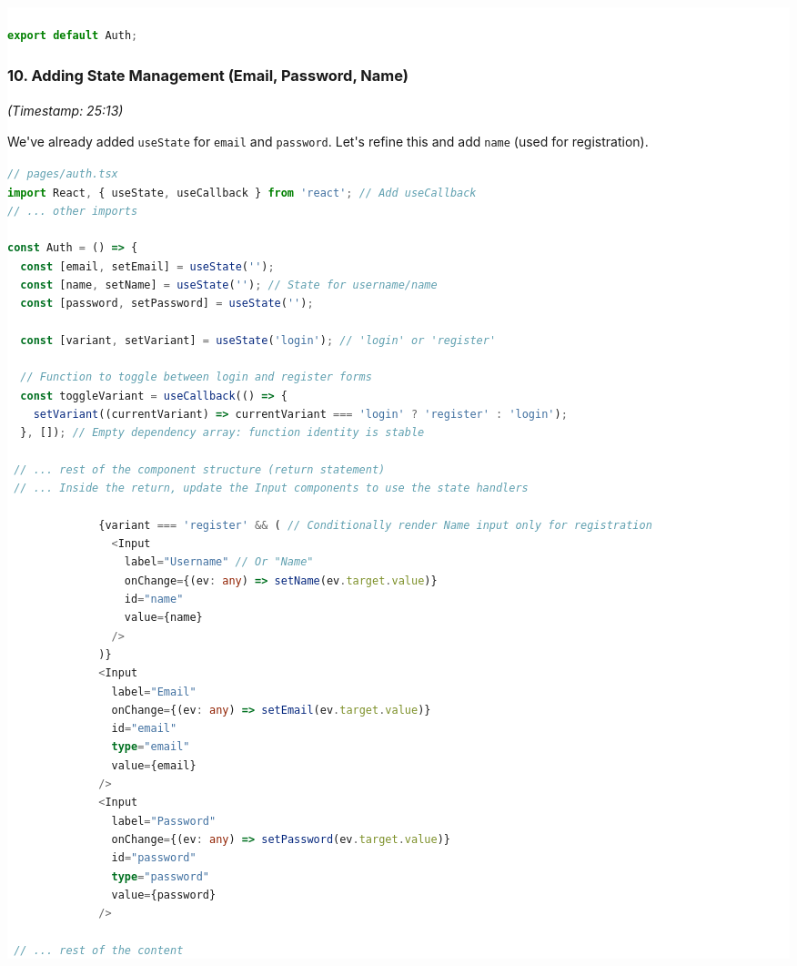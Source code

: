 ```typescript

export default Auth;
```

### 10. Adding State Management (Email, Password, Name)

_(Timestamp: 25:13)_

We've already added `useState` for `email` and `password`. Let's refine this and add `name` (used for registration).

```typescript
// pages/auth.tsx
import React, { useState, useCallback } from 'react'; // Add useCallback
// ... other imports

const Auth = () => {
  const [email, setEmail] = useState('');
  const [name, setName] = useState(''); // State for username/name
  const [password, setPassword] = useState('');

  const [variant, setVariant] = useState('login'); // 'login' or 'register'

  // Function to toggle between login and register forms
  const toggleVariant = useCallback(() => {
    setVariant((currentVariant) => currentVariant === 'login' ? 'register' : 'login');
  }, []); // Empty dependency array: function identity is stable

 // ... rest of the component structure (return statement)
 // ... Inside the return, update the Input components to use the state handlers

              {variant === 'register' && ( // Conditionally render Name input only for registration
                <Input
                  label="Username" // Or "Name"
                  onChange={(ev: any) => setName(ev.target.value)}
                  id="name"
                  value={name}
                />
              )}
              <Input
                label="Email"
                onChange={(ev: any) => setEmail(ev.target.value)}
                id="email"
                type="email"
                value={email}
              />
              <Input
                label="Password"
                onChange={(ev: any) => setPassword(ev.target.value)}
                id="password"
                type="password"
                value={password}
              />

 // ... rest of the content
```

